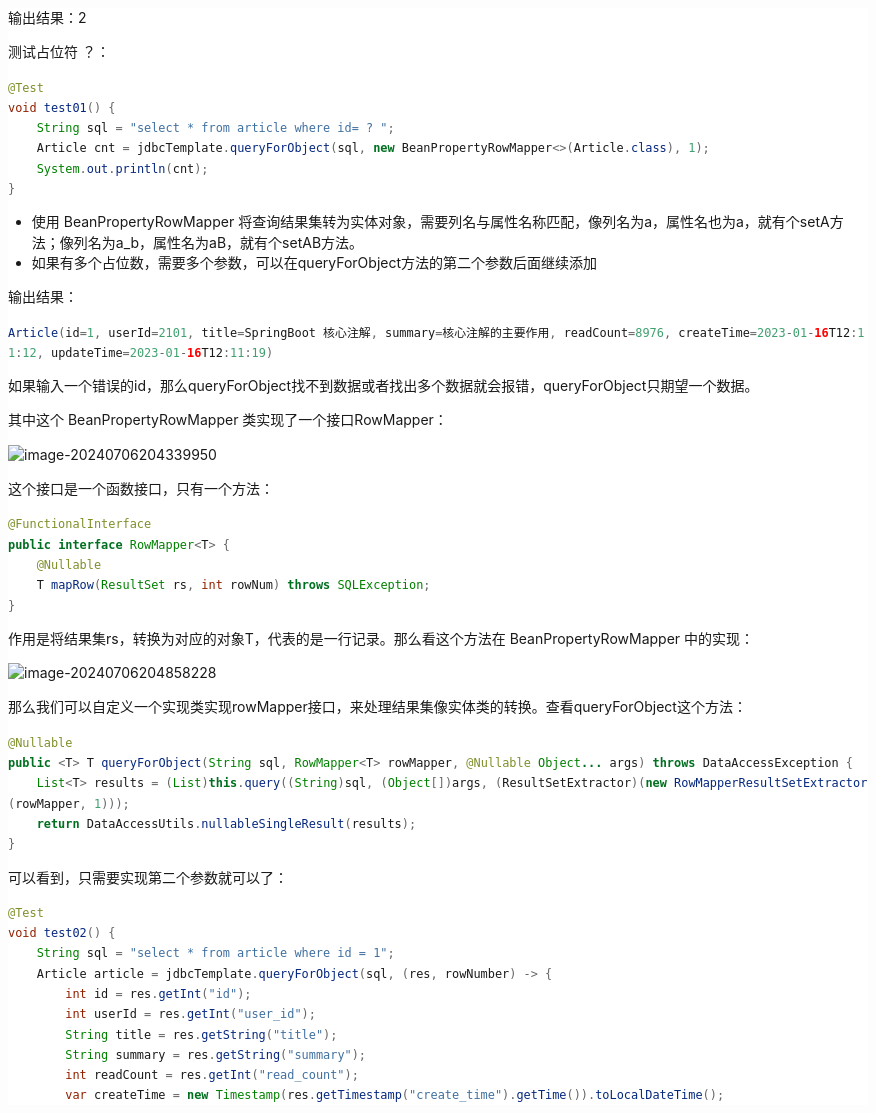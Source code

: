 输出结果：2

测试占位符 ？：

```java
@Test
void test01() {
    String sql = "select * from article where id= ? ";
    Article cnt = jdbcTemplate.queryForObject(sql, new BeanPropertyRowMapper<>(Article.class), 1);
    System.out.println(cnt);
}
```

+ 使用 BeanPropertyRowMapper 将查询结果集转为实体对象，需要列名与属性名称匹配，像列名为a，属性名也为a，就有个setA方法；像列名为a_b，属性名为aB，就有个setAB方法。
+ 如果有多个占位数，需要多个参数，可以在queryForObject方法的第二个参数后面继续添加

输出结果：

```java
Article(id=1, userId=2101, title=SpringBoot 核心注解, summary=核心注解的主要作用, readCount=8976, createTime=2023-01-16T12:11:12, updateTime=2023-01-16T12:11:19)
```

如果输入一个错误的id，那么queryForObject找不到数据或者找出多个数据就会报错，queryForObject只期望一个数据。

其中这个 BeanPropertyRowMapper 类实现了一个接口RowMapper：

![image-20240706204339950](https://gitee.com/LowProfile666/image-bed/raw/master/img/202407062043041.png)

这个接口是一个函数接口，只有一个方法：

```java
@FunctionalInterface
public interface RowMapper<T> {
    @Nullable
    T mapRow(ResultSet rs, int rowNum) throws SQLException;
}
```

作用是将结果集rs，转换为对应的对象T，代表的是一行记录。那么看这个方法在 BeanPropertyRowMapper 中的实现：

![image-20240706204858228](https://gitee.com/LowProfile666/image-bed/raw/master/img/202407062048304.png)

那么我们可以自定义一个实现类实现rowMapper接口，来处理结果集像实体类的转换。查看queryForObject这个方法：

```java
@Nullable
public <T> T queryForObject(String sql, RowMapper<T> rowMapper, @Nullable Object... args) throws DataAccessException {
    List<T> results = (List)this.query((String)sql, (Object[])args, (ResultSetExtractor)(new RowMapperResultSetExtractor(rowMapper, 1)));
    return DataAccessUtils.nullableSingleResult(results);
}
```

可以看到，只需要实现第二个参数就可以了：

```java
@Test
void test02() {
    String sql = "select * from article where id = 1";
    Article article = jdbcTemplate.queryForObject(sql, (res, rowNumber) -> {
        int id = res.getInt("id");
        int userId = res.getInt("user_id");
        String title = res.getString("title");
        String summary = res.getString("summary");
        int readCount = res.getInt("read_count");
        var createTime = new Timestamp(res.getTimestamp("create_time").getTime()).toLocalDateTime();
```